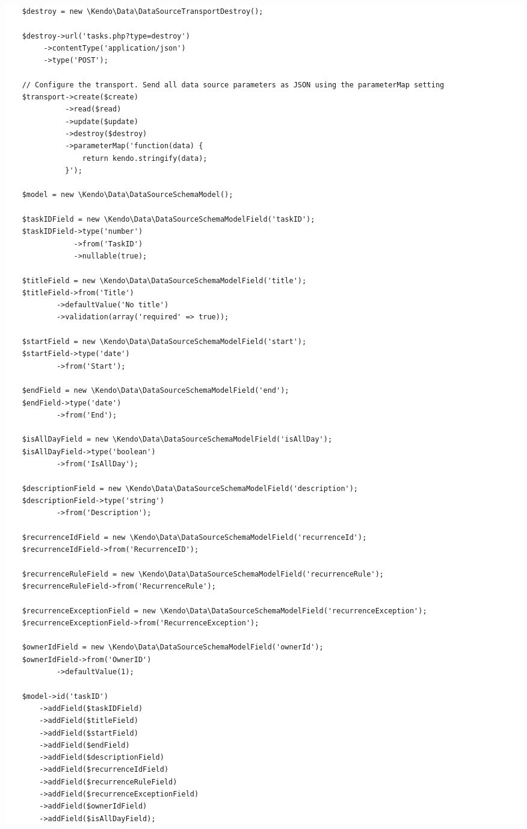         $destroy = new \Kendo\Data\DataSourceTransportDestroy();

        $destroy->url('tasks.php?type=destroy')
             ->contentType('application/json')
             ->type('POST');

        // Configure the transport. Send all data source parameters as JSON using the parameterMap setting
        $transport->create($create)
                  ->read($read)
                  ->update($update)
                  ->destroy($destroy)
                  ->parameterMap('function(data) {
                      return kendo.stringify(data);
                  }');

        $model = new \Kendo\Data\DataSourceSchemaModel();

        $taskIDField = new \Kendo\Data\DataSourceSchemaModelField('taskID');
        $taskIDField->type('number')
                    ->from('TaskID')
                    ->nullable(true);

        $titleField = new \Kendo\Data\DataSourceSchemaModelField('title');
        $titleField->from('Title')
                ->defaultValue('No title')
                ->validation(array('required' => true));

        $startField = new \Kendo\Data\DataSourceSchemaModelField('start');
        $startField->type('date')
                ->from('Start');

        $endField = new \Kendo\Data\DataSourceSchemaModelField('end');
        $endField->type('date')
                ->from('End');

        $isAllDayField = new \Kendo\Data\DataSourceSchemaModelField('isAllDay');
        $isAllDayField->type('boolean')
                ->from('IsAllDay');

        $descriptionField = new \Kendo\Data\DataSourceSchemaModelField('description');
        $descriptionField->type('string')
                ->from('Description');

        $recurrenceIdField = new \Kendo\Data\DataSourceSchemaModelField('recurrenceId');
        $recurrenceIdField->from('RecurrenceID');

        $recurrenceRuleField = new \Kendo\Data\DataSourceSchemaModelField('recurrenceRule');
        $recurrenceRuleField->from('RecurrenceRule');

        $recurrenceExceptionField = new \Kendo\Data\DataSourceSchemaModelField('recurrenceException');
        $recurrenceExceptionField->from('RecurrenceException');

        $ownerIdField = new \Kendo\Data\DataSourceSchemaModelField('ownerId');
        $ownerIdField->from('OwnerID')
                ->defaultValue(1);

        $model->id('taskID')
            ->addField($taskIDField)
            ->addField($titleField)
            ->addField($startField)
            ->addField($endField)
            ->addField($descriptionField)
            ->addField($recurrenceIdField)
            ->addField($recurrenceRuleField)
            ->addField($recurrenceExceptionField)
            ->addField($ownerIdField)
            ->addField($isAllDayField);
